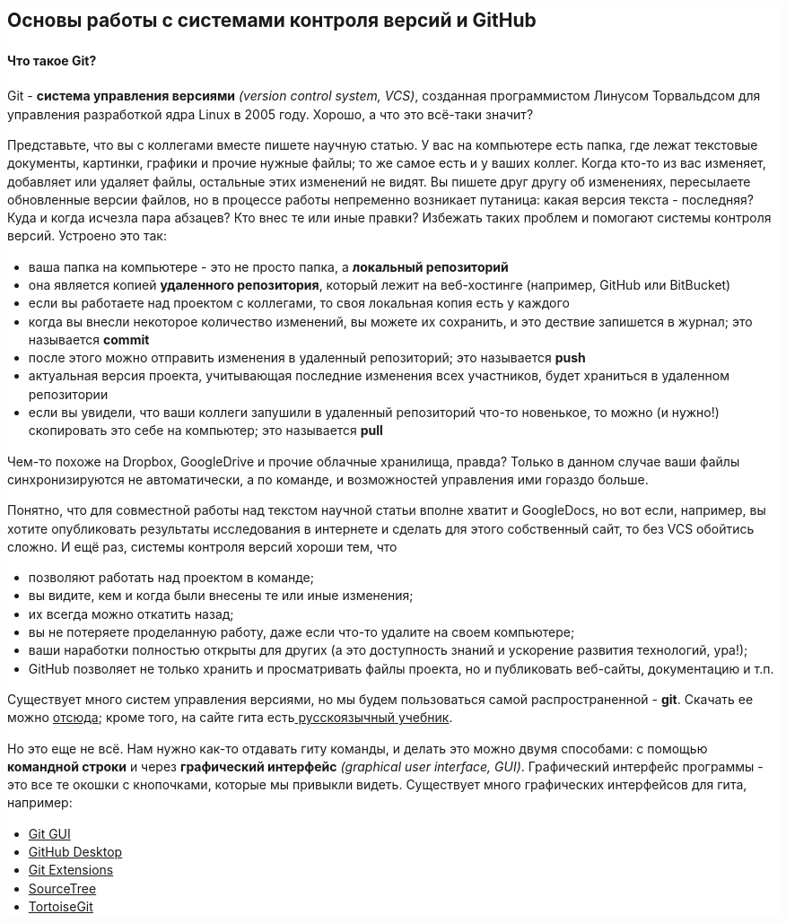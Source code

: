 ## Основы работы с системами контроля версий и GitHub

#### Что такое Git?

Git - **система управления версиями** _\(version control system, VCS\)_, созданная программистом Линусом Торвальдсом для управления разработкой ядра Linux в 2005 году. Хорошо, а что это всё-таки значит?

Представьте, что вы с коллегами вместе пишете научную статью. У вас на компьютере есть папка, где лежат текстовые документы, картинки, графики и прочие нужные файлы; то же самое есть и у ваших коллег. Когда кто-то из вас изменяет, добавляет или удаляет файлы, остальные этих изменений не видят. Вы пишете друг другу об изменениях, пересылаете обновленные версии файлов, но в процессе работы непременно возникает путаница: какая версия текста - последняя? Куда и когда исчезла пара абзацев? Кто внес те или иные правки? Избежать таких проблем и помогают системы контроля версий. Устроено это так:

* ваша папка на компьютере - это не просто папка, а **локальный репозиторий**
* она является копией **удаленного репозитория**, который лежит на веб-хостинге \(например, GitHub или BitBucket\)
* если вы работаете над проектом с коллегами, то своя локальная копия есть у каждого
* когда вы внесли некоторое количество изменений, вы можете их сохранить, и это дествие запишется в журнал; это называется **commit**
* после этого можно отправить изменения в удаленный репозиторий; это называется **push**
* актуальная версия проекта, учитывающая последние изменения всех участников, будет храниться в удаленном репозитории
* если вы увидели, что ваши коллеги запушили в удаленный репозиторий что-то новенькое, то можно \(и нужно!\) скопировать это себе на компьютер; это называется **pull**

Чем-то похоже на Dropbox, GoogleDrive и прочие облачные хранилища, правда? Только в данном случае ваши файлы синхронизируются не автоматически, а по команде, и возможностей управления ими гораздо больше.

Понятно, что для совместной работы над текстом научной статьи вполне хватит и GoogleDocs, но вот если, например, вы хотите опубликовать результаты исследования в интернете и сделать для этого собственный сайт, то без VCS обойтись сложно. И ещё раз, системы контроля версий хороши тем, что

* позволяют работать над проектом в команде;
* вы видите, кем и когда были внесены те или иные изменения;
* их всегда можно откатить назад;
* вы не потеряете проделанную работу, даже если что-то удалите на своем компьютере;
* ваши наработки полностью открыты для других \(а это доступность знаний и ускорение развития технологий, ура!\);
* GitHub позволяет не только хранить и просматривать файлы проекта, но и публиковать веб-сайты, документацию и т.п.

Существует много систем управления версиями, но мы будем пользоваться самой распространенной - **git**. Скачать ее можно [отсюда](https://git-scm.com/downloads); кроме того, на сайте гита есть[ русскоязычный учебник](https://git-scm.com/book/ru/v1).

Но это еще не всё. Нам нужно как-то отдавать гиту команды, и делать это можно двумя способами: с помощью **командной строки** и через **графический интерфейс** _\(graphical user interface, GUI\)_. Графический интерфейс программы - это все те окошки с кнопочками, которые мы привыкли видеть. Существует много графических интерфейсов для гита, например:

* [Git GUI](https://git-scm.com/docs/git-gui)
* [GitHub Desktop](https://desktop.github.com/)
* [Git Extensions](https://gitextensions.github.io/)
* [SourceTree](https://www.sourcetreeapp.com/)
* [TortoiseGit](https://tortoisegit.org/)
